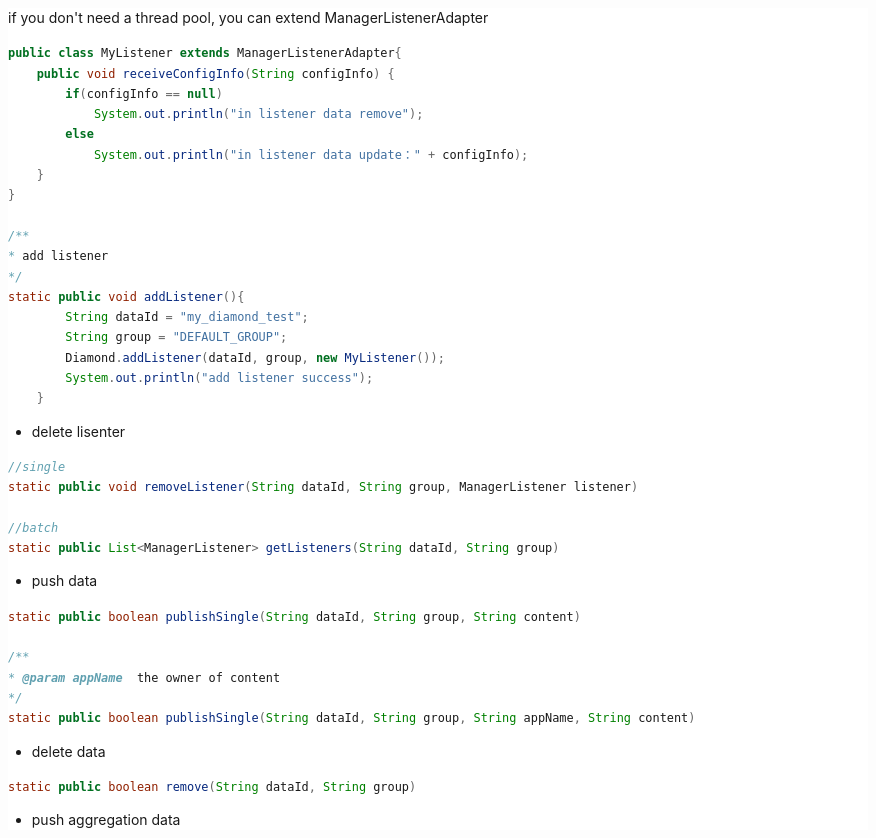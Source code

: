 ```java
```


if you don't need a thread pool, you can extend ManagerListenerAdapter

```java
public class MyListener extends ManagerListenerAdapter{
    public void receiveConfigInfo(String configInfo) {
        if(configInfo == null)
            System.out.println("in listener data remove");        
        else
            System.out.println("in listener data update：" + configInfo);        
    }
}

/**
* add listener
*/
static public void addListener(){
        String dataId = "my_diamond_test";
        String group = "DEFAULT_GROUP";
        Diamond.addListener(dataId, group, new MyListener());
        System.out.println("add listener success");
    }
```


- delete lisenter

```java
//single
static public void removeListener(String dataId, String group, ManagerListener listener)

//batch
static public List<ManagerListener> getListeners(String dataId, String group)
```


- push data

```java
static public boolean publishSingle(String dataId, String group, String content)

/**
* @param appName  the owner of content
*/
static public boolean publishSingle(String dataId, String group, String appName, String content)
```


- delete data 

```java
static public boolean remove(String dataId, String group)
```


- push aggregation data 
